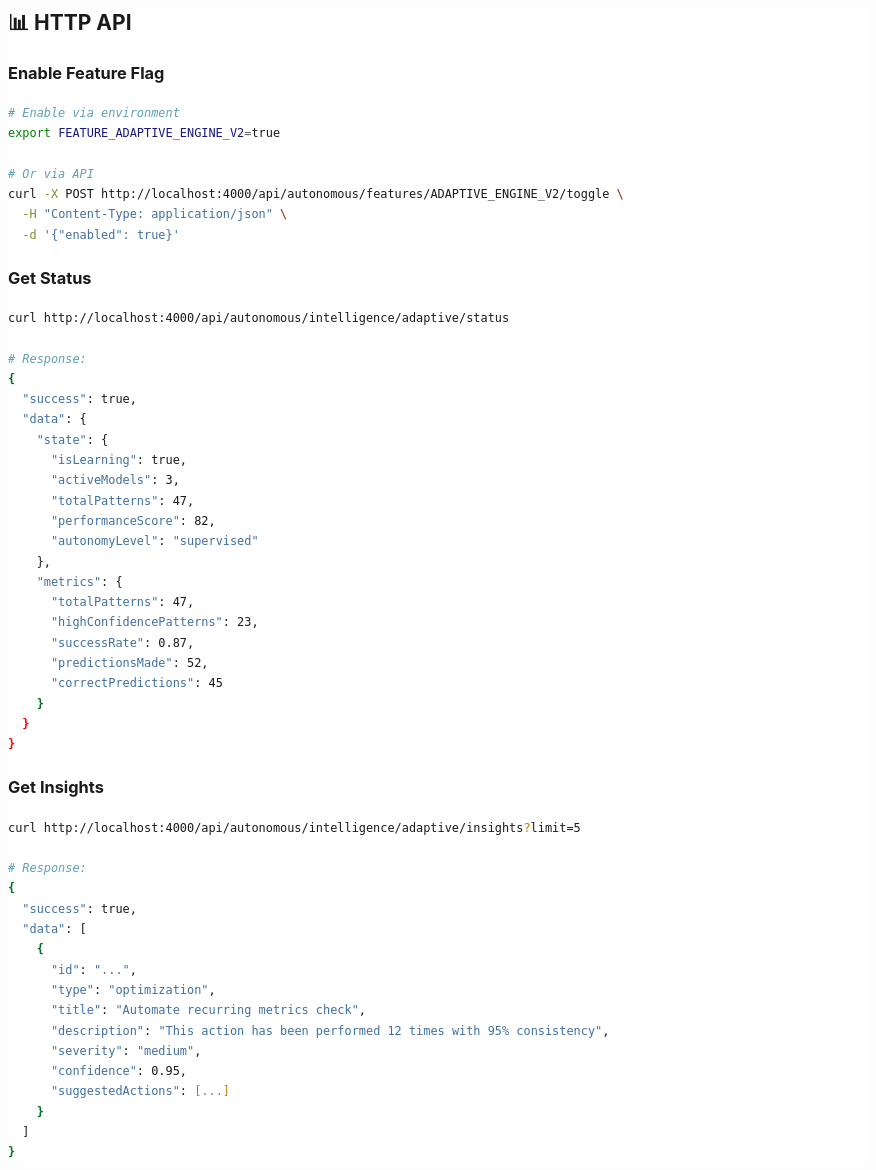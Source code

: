 
## 📊 HTTP API

### Enable Feature Flag

```bash
# Enable via environment
export FEATURE_ADAPTIVE_ENGINE_V2=true

# Or via API
curl -X POST http://localhost:4000/api/autonomous/features/ADAPTIVE_ENGINE_V2/toggle \
  -H "Content-Type: application/json" \
  -d '{"enabled": true}'
```

### Get Status

```bash
curl http://localhost:4000/api/autonomous/intelligence/adaptive/status

# Response:
{
  "success": true,
  "data": {
    "state": {
      "isLearning": true,
      "activeModels": 3,
      "totalPatterns": 47,
      "performanceScore": 82,
      "autonomyLevel": "supervised"
    },
    "metrics": {
      "totalPatterns": 47,
      "highConfidencePatterns": 23,
      "successRate": 0.87,
      "predictionsMade": 52,
      "correctPredictions": 45
    }
  }
}
```

### Get Insights

```bash
curl http://localhost:4000/api/autonomous/intelligence/adaptive/insights?limit=5

# Response:
{
  "success": true,
  "data": [
    {
      "id": "...",
      "type": "optimization",
      "title": "Automate recurring metrics check",
      "description": "This action has been performed 12 times with 95% consistency",
      "severity": "medium",
      "confidence": 0.95,
      "suggestedActions": [...]
    }
  ]
}
```
